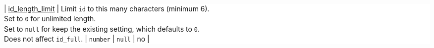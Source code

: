 | <a name="input_id_length_limit"></a> [id_length_limit](#input_id_length_limit)                                                                                  | Limit `id` to this many characters (minimum 6).<br/>Set to `0` for unlimited length.<br/>Set to `null` for keep the existing setting, which defaults to `0`.<br/>Does not affect `id_full`.                                                                                                                                                                                                                                                                                                                                                                                                                                                                                   | `number`                                                                                                                                                                                                                                                                                                                                                                                                                                                                                                                                                                                                                                                                                                                                                                                                                                                                                                                                                                                                                                                                                                                                                                                                                                                                                                                                                                                                                                                                                                                                                                                                                                                                                                                                                                                                                                                                                                                                                                                                                                                                                                                                                                                                                                                                                                                                                                                                                                                                                                                                                                                                                                                                                                                                                                                                                                                     | `null`                                                                                                                                                                                                                                                                                                                                                                                                                                                                                |    no    |